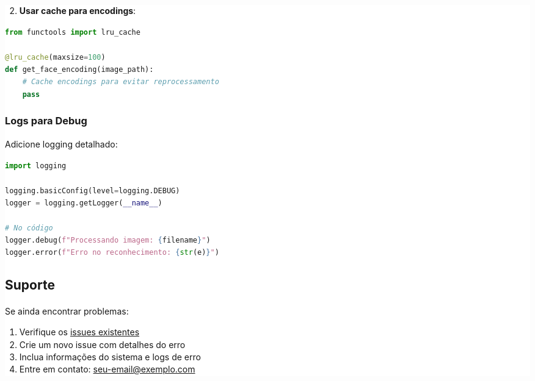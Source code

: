 2. **Usar cache para encodings**:

```python
from functools import lru_cache

@lru_cache(maxsize=100)
def get_face_encoding(image_path):
    # Cache encodings para evitar reprocessamento
    pass
```

### Logs para Debug

Adicione logging detalhado:

```python
import logging

logging.basicConfig(level=logging.DEBUG)
logger = logging.getLogger(__name__)

# No código
logger.debug(f"Processando imagem: {filename}")
logger.error(f"Erro no reconhecimento: {str(e)}")
```

## Suporte

Se ainda encontrar problemas:

1. Verifique os [issues existentes](https://github.com/seu-usuario/facial-pet/issues)
2. Crie um novo issue com detalhes do erro
3. Inclua informações do sistema e logs de erro
4. Entre em contato: seu-email@exemplo.com
